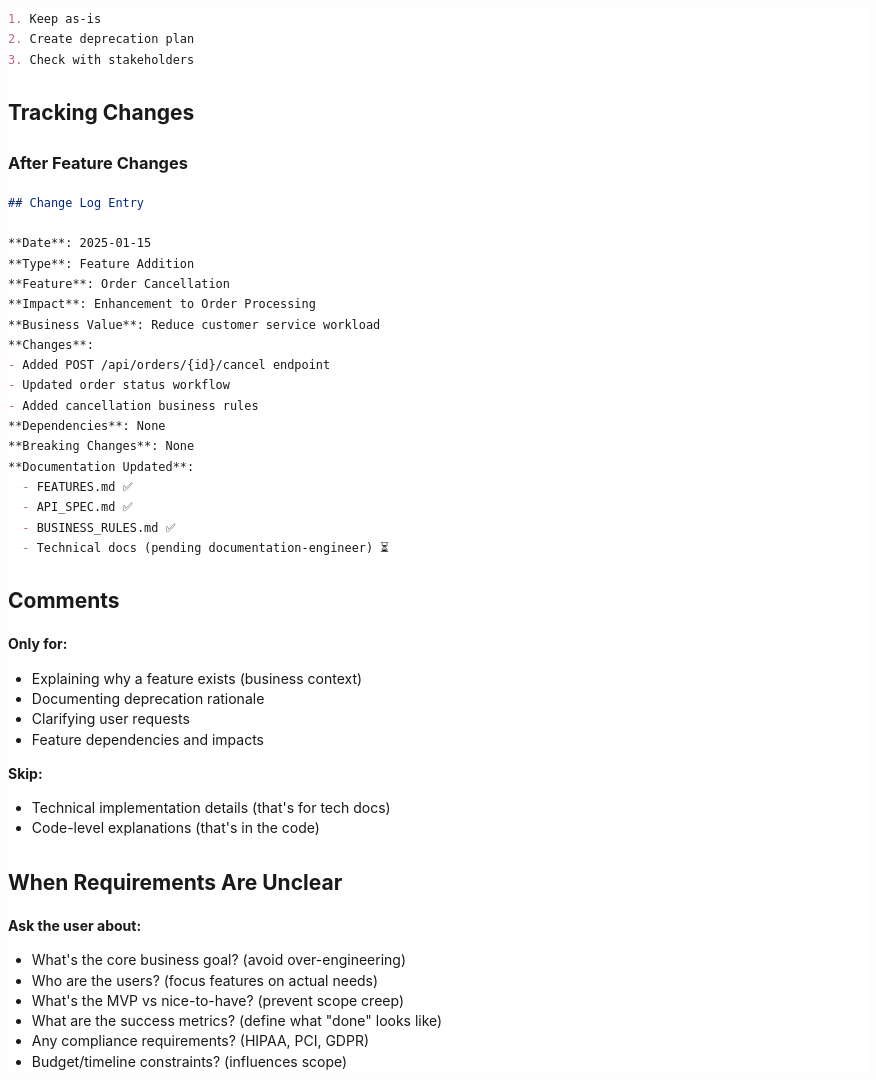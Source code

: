 ```markdown
1. Keep as-is
2. Create deprecation plan
3. Check with stakeholders
```

## Tracking Changes

### After Feature Changes
```markdown
## Change Log Entry

**Date**: 2025-01-15
**Type**: Feature Addition
**Feature**: Order Cancellation
**Impact**: Enhancement to Order Processing
**Business Value**: Reduce customer service workload
**Changes**:
- Added POST /api/orders/{id}/cancel endpoint
- Updated order status workflow
- Added cancellation business rules
**Dependencies**: None
**Breaking Changes**: None
**Documentation Updated**: 
  - FEATURES.md ✅
  - API_SPEC.md ✅
  - BUSINESS_RULES.md ✅
  - Technical docs (pending documentation-engineer) ⏳
```

## Comments
**Only for:**
- Explaining why a feature exists (business context)
- Documenting deprecation rationale
- Clarifying user requests
- Feature dependencies and impacts

**Skip:**
- Technical implementation details (that's for tech docs)
- Code-level explanations (that's in the code)

## When Requirements Are Unclear

**Ask the user about:**
- What's the core business goal? (avoid over-engineering)
- Who are the users? (focus features on actual needs)
- What's the MVP vs nice-to-have? (prevent scope creep)
- What are the success metrics? (define what "done" looks like)
- Any compliance requirements? (HIPAA, PCI, GDPR)
- Budget/timeline constraints? (influences scope)
